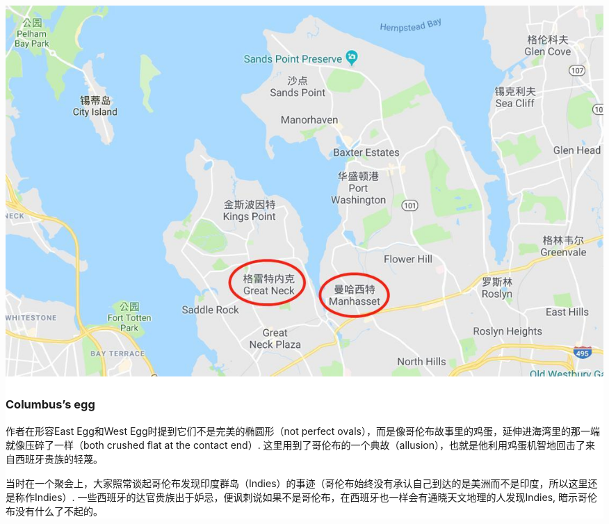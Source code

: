 ![B-4](\images\handouts\part1\chapter1-2\B-4.jpg)  


### Columbus’s egg

作者在形容East Egg和West Egg时提到它们不是完美的椭圆形（not perfect ovals），而是像哥伦布故事里的鸡蛋，延伸进海湾里的那一端就像压碎了一样（both crushed flat at the contact end）. 这里用到了哥伦布的一个典故（allusion），也就是他利用鸡蛋机智地回击了来自西班牙贵族的轻蔑。  

当时在一个聚会上，大家照常谈起哥伦布发现印度群岛（Indies）的事迹（哥伦布始终没有承认自己到达的是美洲而不是印度，所以这里还是称作Indies）. 一些西班牙的达官贵族出于妒忌，便讽刺说如果不是哥伦布，在西班牙也一样会有通晓天文地理的人发现Indies, 暗示哥伦布没有什么了不起的。  
